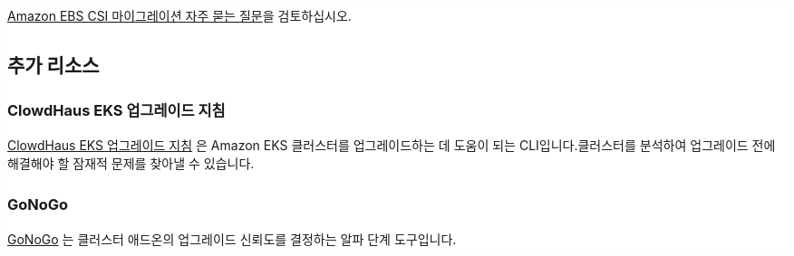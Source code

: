 [Amazon EBS CSI 마이그레이션 자주 묻는 질문](https://docs.aws.amazon.com/eks/latest/userguide/ebs-csi-migration-faq.html)을 검토하십시오.

## 추가 리소스

### ClowdHaus EKS 업그레이드 지침

[ClowdHaus EKS 업그레이드 지침](https://clowdhaus.github.io/eksup/) 은 Amazon EKS 클러스터를 업그레이드하는 데 도움이 되는 CLI입니다.클러스터를 분석하여 업그레이드 전에 해결해야 할 잠재적 문제를 찾아낼 수 있습니다. 

### GoNoGo

[GoNoGo](https://github.com/FairwindsOps/GoNoGo) 는 클러스터 애드온의 업그레이드 신뢰도를 결정하는 알파 단계 도구입니다. 

